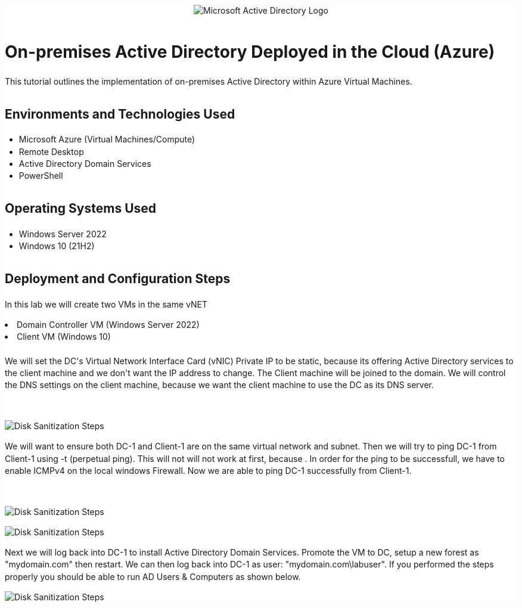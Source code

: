 <p align="center">
<img src="https://i.imgur.com/pU5A58S.png" alt="Microsoft Active Directory Logo"/>
</p>

<h1>On-premises Active Directory Deployed in the Cloud (Azure)</h1>
This tutorial outlines the implementation of on-premises Active Directory within Azure Virtual Machines.<br />

<h2>Environments and Technologies Used</h2>

- Microsoft Azure (Virtual Machines/Compute)
- Remote Desktop
- Active Directory Domain Services
- PowerShell

<h2>Operating Systems Used </h2>

- Windows Server 2022
- Windows 10 (21H2)


<h2>Deployment and Configuration Steps</h2>

<p>
</p>
<p>
In this lab we will create two VMs in the same vNET<br />

<li>Domain Controller VM (Windows Server 2022)</li>
<li>Client VM (Windows 10)</li>
<br/>
We will set the DC's Virtual Network Interface Card (vNIC) Private IP to be static, because its offering Active Directory services to the client machine and we don't want the IP address to change. The Client machine will be joined to the domain. We will control the DNS settings on the client machine, because we want the client machine to use the DC as its DNS server. 
</p>
<br />

<p>
<img src="https://i.imgur.com/d22FHIm.png" height="80%" width="80%" alt="Disk Sanitization Steps"/>
</p>
<p>
We will want to ensure both DC-1 and Client-1 are on the same virtual network and subnet. Then we will try to ping DC-1 from Client-1 using -t (perpetual ping). This will not will not work at first, because . In order for the ping to be successfull, we have to enable ICMPv4 on the local windows Firewall. Now we are able to ping DC-1 successfully from Client-1.
</p>
<br />

<p>
<img src="https://i.imgur.com/HvZBWzc.png" height="60%" width="60%" alt="Disk Sanitization Steps"/>
</p>
<img src="https://i.imgur.com/1lrrGPw.png" height="60%" width="60%" alt="Disk Sanitization Steps"/>
<p>
Next we will log back into DC-1 to install Active Directory Domain Services. Promote the VM to DC, setup a new forest as "mydomain.com" then restart. We can then log back into DC-1 as user: "mydomain.com\labuser". If you performed the steps properly you should be able to run AD Users & Computers as shown below.
</p>
<img src="https://i.imgur.com/cGjvRke.png" height="80%" width="80%" alt="Disk Sanitization Steps"/>
<br />
</p>